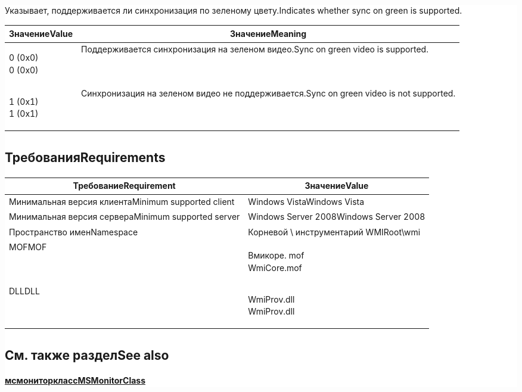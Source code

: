 <span data-ttu-id="438d8-179">Указывает, поддерживается ли синхронизация по зеленому цвету.</span><span class="sxs-lookup"><span data-stu-id="438d8-179">Indicates whether sync on green is supported.</span></span>



| <span data-ttu-id="438d8-180">Значение</span><span class="sxs-lookup"><span data-stu-id="438d8-180">Value</span></span>                                                                              | <span data-ttu-id="438d8-181">Значение</span><span class="sxs-lookup"><span data-stu-id="438d8-181">Meaning</span></span>                                          |
|------------------------------------------------------------------------------------|--------------------------------------------------|
| <dl> <span data-ttu-id="438d8-182"><dt>0 (0x0)</dt></span><span class="sxs-lookup"><span data-stu-id="438d8-182"><dt>0 (0x0)</dt></span></span> </dl> | <span data-ttu-id="438d8-183">Поддерживается синхронизация на зеленом видео.</span><span class="sxs-lookup"><span data-stu-id="438d8-183">Sync on green video is supported.</span></span><br/>     |
| <dl> <span data-ttu-id="438d8-184"><dt>1 (0x1)</dt></span><span class="sxs-lookup"><span data-stu-id="438d8-184"><dt>1 (0x1)</dt></span></span> </dl> | <span data-ttu-id="438d8-185">Синхронизация на зеленом видео не поддерживается.</span><span class="sxs-lookup"><span data-stu-id="438d8-185">Sync on green video is not supported.</span></span><br/> |



 

</dd> </dl>

## <a name="requirements"></a><span data-ttu-id="438d8-186">Требования</span><span class="sxs-lookup"><span data-stu-id="438d8-186">Requirements</span></span>



| <span data-ttu-id="438d8-187">Требование</span><span class="sxs-lookup"><span data-stu-id="438d8-187">Requirement</span></span> | <span data-ttu-id="438d8-188">Значение</span><span class="sxs-lookup"><span data-stu-id="438d8-188">Value</span></span> |
|-------------------------------------|----------------------------------------------------------------------------------------|
| <span data-ttu-id="438d8-189">Минимальная версия клиента</span><span class="sxs-lookup"><span data-stu-id="438d8-189">Minimum supported client</span></span><br/> | <span data-ttu-id="438d8-190">Windows Vista</span><span class="sxs-lookup"><span data-stu-id="438d8-190">Windows Vista</span></span><br/>                                                               |
| <span data-ttu-id="438d8-191">Минимальная версия сервера</span><span class="sxs-lookup"><span data-stu-id="438d8-191">Minimum supported server</span></span><br/> | <span data-ttu-id="438d8-192">Windows Server 2008</span><span class="sxs-lookup"><span data-stu-id="438d8-192">Windows Server 2008</span></span><br/>                                                         |
| <span data-ttu-id="438d8-193">Пространство имен</span><span class="sxs-lookup"><span data-stu-id="438d8-193">Namespace</span></span><br/>                | <span data-ttu-id="438d8-194">Корневой \\ инструментарий WMI</span><span class="sxs-lookup"><span data-stu-id="438d8-194">Root\\wmi</span></span><br/>                                                                   |
| <span data-ttu-id="438d8-195">MOF</span><span class="sxs-lookup"><span data-stu-id="438d8-195">MOF</span></span><br/>                      | <dl> <span data-ttu-id="438d8-196"><dt>Вмикоре. mof</dt></span><span class="sxs-lookup"><span data-stu-id="438d8-196"><dt>WmiCore.mof</dt></span></span> </dl> |
| <span data-ttu-id="438d8-197">DLL</span><span class="sxs-lookup"><span data-stu-id="438d8-197">DLL</span></span><br/>                      | <dl> <span data-ttu-id="438d8-198"><dt>WmiProv.dll</dt></span><span class="sxs-lookup"><span data-stu-id="438d8-198"><dt>WmiProv.dll</dt></span></span> </dl> |



## <a name="see-also"></a><span data-ttu-id="438d8-199">См. также раздел</span><span class="sxs-lookup"><span data-stu-id="438d8-199">See also</span></span>

<dl> <dt>

[<span data-ttu-id="438d8-200">**мсмониторкласс**</span><span class="sxs-lookup"><span data-stu-id="438d8-200">**MSMonitorClass**</span></span>](msmonitorclass.md)
</dt> </dl>

 

 




